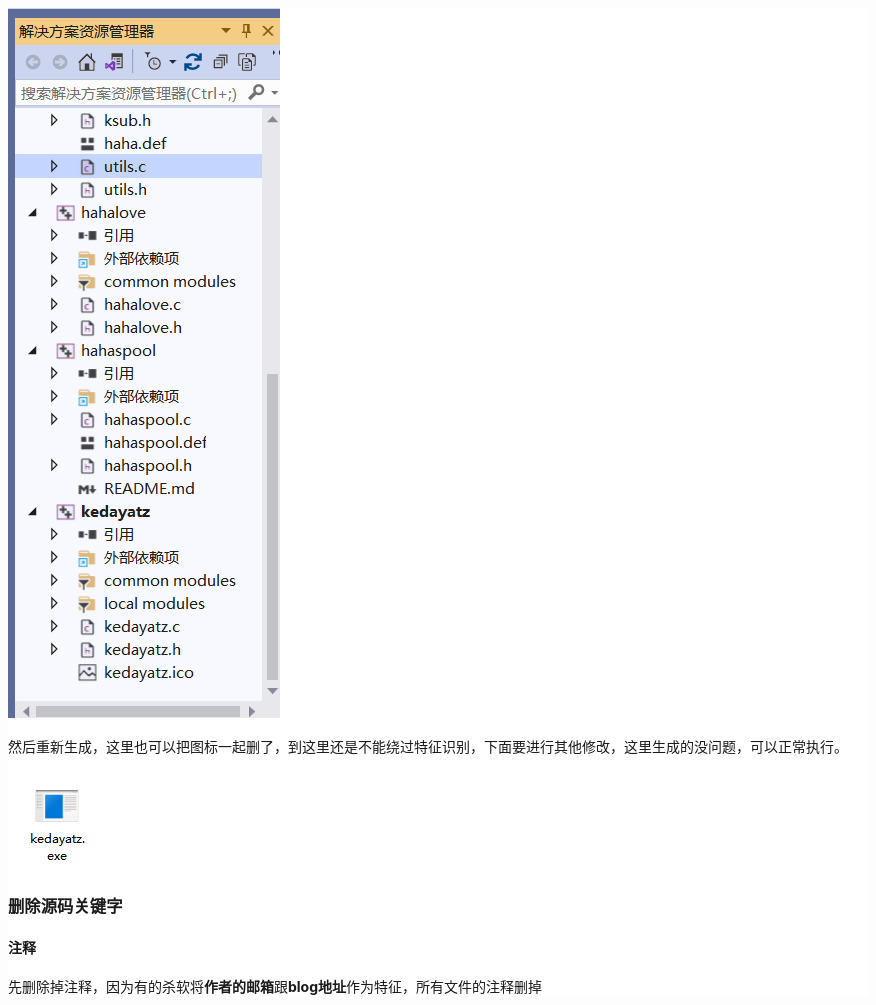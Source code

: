 ![image-20230721230430586](img/免杀入门/image-20230721230430586.png)

然后重新生成，这里也可以把图标一起删了，到这里还是不能绕过特征识别，下面要进行其他修改，这里生成的没问题，可以正常执行。

![image-20230721230558581](img/免杀入门/image-20230721230558581.png)

### 删除源码关键字

#### 注释

先删除掉注释，因为有的杀软将**作者的邮箱**跟**blog地址**作为特征，所有文件的注释删掉
